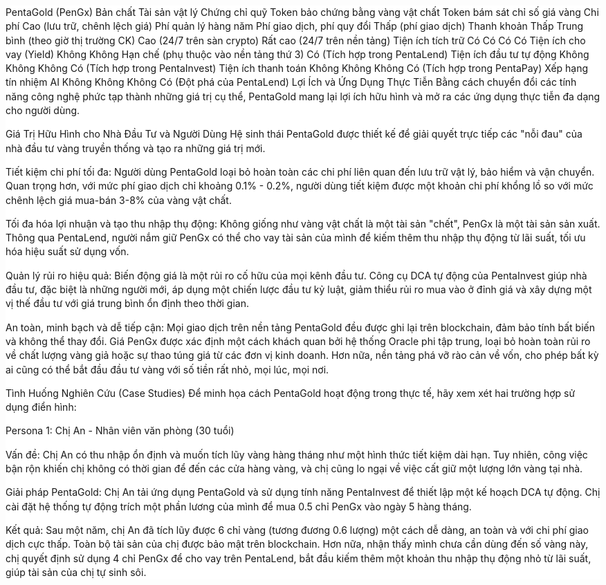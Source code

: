 PentaGold (PenGx)
Bản chất	Tài sản vật lý	Chứng chỉ quỹ	Token bảo chứng bằng vàng vật chất	Token bám sát chỉ số giá vàng
Chi phí	Cao (lưu trữ, chênh lệch giá)	Phí quản lý hàng năm	Phí giao dịch, phí quy đổi	Thấp (phí giao dịch)
Thanh khoản	Thấp	Trung bình (theo giờ thị trường CK)	Cao (24/7 trên sàn crypto)	Rất cao (24/7 trên nền tảng)
Tiện ích tích trữ	Có	Có	Có	Có
Tiện ích cho vay (Yield)	Không	Không	Hạn chế (phụ thuộc vào nền tảng thứ 3)	Có (Tích hợp trong PentaLend)
Tiện ích đầu tư tự động	Không	Không	Không	Có (Tích hợp trong PentaInvest)
Tiện ích thanh toán	Không	Không	Không	Có (Tích hợp trong PentaPay)
Xếp hạng tín nhiệm AI	Không	Không	Không	Có (Đột phá của PentaLend)
Lợi Ích và Ứng Dụng Thực Tiễn
Bằng cách chuyển đổi các tính năng công nghệ phức tạp thành những giá trị cụ thể, PentaGold mang lại lợi ích hữu hình và mở ra các ứng dụng thực tiễn đa dạng cho người dùng.

Giá Trị Hữu Hình cho Nhà Đầu Tư và Người Dùng
Hệ sinh thái PentaGold được thiết kế để giải quyết trực tiếp các "nỗi đau" của nhà đầu tư vàng truyền thống và tạo ra những giá trị mới.

Tiết kiệm chi phí tối đa: Người dùng PentaGold loại bỏ hoàn toàn các chi phí liên quan đến lưu trữ vật lý, bảo hiểm và vận chuyển. Quan trọng hơn, với mức phí giao dịch chỉ khoảng 0.1% - 0.2%, người dùng tiết kiệm được một khoản chi phí khổng lồ so với mức chênh lệch giá mua-bán 3-8% của vàng vật chất.

Tối đa hóa lợi nhuận và tạo thu nhập thụ động: Không giống như vàng vật chất là một tài sản "chết", PenGx là một tài sản sản xuất. Thông qua PentaLend, người nắm giữ PenGx có thể cho vay tài sản của mình để kiếm thêm thu nhập thụ động từ lãi suất, tối ưu hóa hiệu suất sử dụng vốn.

Quản lý rủi ro hiệu quả: Biến động giá là một rủi ro cố hữu của mọi kênh đầu tư. Công cụ DCA tự động của PentaInvest giúp nhà đầu tư, đặc biệt là những người mới, áp dụng một chiến lược đầu tư kỷ luật, giảm thiểu rủi ro mua vào ở đỉnh giá và xây dựng một vị thế đầu tư với giá trung bình ổn định theo thời gian.

An toàn, minh bạch và dễ tiếp cận: Mọi giao dịch trên nền tảng PentaGold đều được ghi lại trên blockchain, đảm bảo tính bất biến và không thể thay đổi. Giá PenGx được xác định một cách khách quan bởi hệ thống Oracle phi tập trung, loại bỏ hoàn toàn rủi ro về chất lượng vàng giả hoặc sự thao túng giá từ các đơn vị kinh doanh. Hơn nữa, nền tảng phá vỡ rào cản về vốn, cho phép bất kỳ ai cũng có thể bắt đầu đầu tư vàng với số tiền rất nhỏ, mọi lúc, mọi nơi.

Tình Huống Nghiên Cứu (Case Studies)
Để minh họa cách PentaGold hoạt động trong thực tế, hãy xem xét hai trường hợp sử dụng điển hình:

Persona 1: Chị An - Nhân viên văn phòng (30 tuổi)

Vấn đề: Chị An có thu nhập ổn định và muốn tích lũy vàng hàng tháng như một hình thức tiết kiệm dài hạn. Tuy nhiên, công việc bận rộn khiến chị không có thời gian để đến các cửa hàng vàng, và chị cũng lo ngại về việc cất giữ một lượng lớn vàng tại nhà.

Giải pháp PentaGold: Chị An tải ứng dụng PentaGold và sử dụng tính năng PentaInvest để thiết lập một kế hoạch DCA tự động. Chị cài đặt hệ thống tự động trích một phần lương của mình để mua 0.5 chỉ PenGx vào ngày 5 hàng tháng.

Kết quả: Sau một năm, chị An đã tích lũy được 6 chỉ vàng (tương đương 0.6 lượng) một cách dễ dàng, an toàn và với chi phí giao dịch cực thấp. Toàn bộ tài sản của chị được bảo mật trên blockchain. Hơn nữa, nhận thấy mình chưa cần dùng đến số vàng này, chị quyết định sử dụng 4 chỉ PenGx để cho vay trên PentaLend, bắt đầu kiếm thêm một khoản thu nhập thụ động nhỏ từ lãi suất, giúp tài sản của chị tự sinh sôi.
